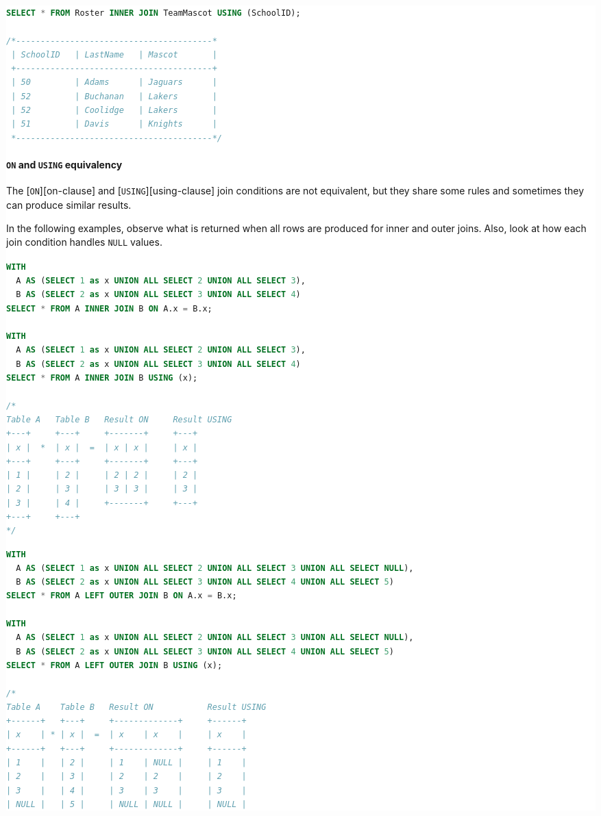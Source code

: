 ```sql
SELECT * FROM Roster INNER JOIN TeamMascot USING (SchoolID);

/*----------------------------------------*
 | SchoolID   | LastName   | Mascot       |
 +----------------------------------------+
 | 50         | Adams      | Jaguars      |
 | 52         | Buchanan   | Lakers       |
 | 52         | Coolidge   | Lakers       |
 | 51         | Davis      | Knights      |
 *----------------------------------------*/
```

#### `ON` and `USING` equivalency

The [`ON`][on-clause] and [`USING`][using-clause] join conditions are not
equivalent, but they share some rules and sometimes they can produce similar
results.

In the following examples, observe what is returned when all rows
are produced for inner and outer joins. Also, look at how
each join condition handles `NULL` values.

```sql
WITH
  A AS (SELECT 1 as x UNION ALL SELECT 2 UNION ALL SELECT 3),
  B AS (SELECT 2 as x UNION ALL SELECT 3 UNION ALL SELECT 4)
SELECT * FROM A INNER JOIN B ON A.x = B.x;

WITH
  A AS (SELECT 1 as x UNION ALL SELECT 2 UNION ALL SELECT 3),
  B AS (SELECT 2 as x UNION ALL SELECT 3 UNION ALL SELECT 4)
SELECT * FROM A INNER JOIN B USING (x);

/*
Table A   Table B   Result ON     Result USING
+---+     +---+     +-------+     +---+
| x |  *  | x |  =  | x | x |     | x |
+---+     +---+     +-------+     +---+
| 1 |     | 2 |     | 2 | 2 |     | 2 |
| 2 |     | 3 |     | 3 | 3 |     | 3 |
| 3 |     | 4 |     +-------+     +---+
+---+     +---+
*/
```

```sql
WITH
  A AS (SELECT 1 as x UNION ALL SELECT 2 UNION ALL SELECT 3 UNION ALL SELECT NULL),
  B AS (SELECT 2 as x UNION ALL SELECT 3 UNION ALL SELECT 4 UNION ALL SELECT 5)
SELECT * FROM A LEFT OUTER JOIN B ON A.x = B.x;

WITH
  A AS (SELECT 1 as x UNION ALL SELECT 2 UNION ALL SELECT 3 UNION ALL SELECT NULL),
  B AS (SELECT 2 as x UNION ALL SELECT 3 UNION ALL SELECT 4 UNION ALL SELECT 5)
SELECT * FROM A LEFT OUTER JOIN B USING (x);

/*
Table A    Table B   Result ON           Result USING
+------+   +---+     +-------------+     +------+
| x    | * | x |  =  | x    | x    |     | x    |
+------+   +---+     +-------------+     +------+
| 1    |   | 2 |     | 1    | NULL |     | 1    |
| 2    |   | 3 |     | 2    | 2    |     | 2    |
| 3    |   | 4 |     | 3    | 3    |     | 3    |
| NULL |   | 5 |     | NULL | NULL |     | NULL |
```